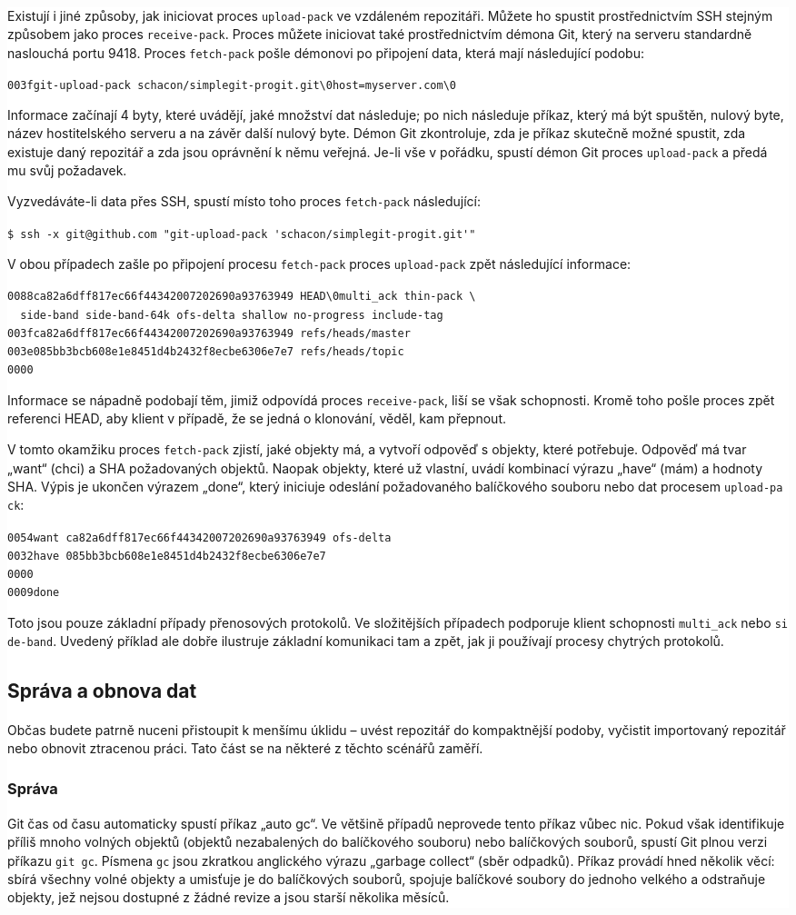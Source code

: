 Existují i jiné způsoby, jak iniciovat proces `upload-pack` ve vzdáleném repozitáři. Můžete ho spustit prostřednictvím SSH stejným způsobem jako proces `receive-pack`. Proces můžete iniciovat také prostřednictvím démona Git, který na serveru standardně naslouchá portu 9418. Proces `fetch-pack` pošle démonovi po připojení data, která mají následující podobu:

	003fgit-upload-pack schacon/simplegit-progit.git\0host=myserver.com\0

Informace začínají 4 byty, které uvádějí, jaké množství dat následuje; po nich následuje příkaz, který má být spuštěn, nulový byte, název hostitelského serveru a na závěr další nulový byte. Démon Git zkontroluje, zda je příkaz skutečně možné spustit, zda existuje daný repozitář a zda jsou oprávnění k němu veřejná. Je-li vše v pořádku, spustí démon Git proces `upload-pack` a předá mu svůj požadavek.

Vyzvedáváte-li data přes SSH, spustí místo toho proces `fetch-pack` následující:

	$ ssh -x git@github.com "git-upload-pack 'schacon/simplegit-progit.git'"

V obou případech zašle po připojení procesu `fetch-pack` proces `upload-pack` zpět následující informace:

	0088ca82a6dff817ec66f44342007202690a93763949 HEAD\0multi_ack thin-pack \
	  side-band side-band-64k ofs-delta shallow no-progress include-tag
	003fca82a6dff817ec66f44342007202690a93763949 refs/heads/master
	003e085bb3bcb608e1e8451d4b2432f8ecbe6306e7e7 refs/heads/topic
	0000

Informace se nápadně podobají těm, jimiž odpovídá proces `receive-pack`, liší se však schopnosti. Kromě toho pošle proces zpět referenci HEAD, aby klient v případě, že se jedná o klonování, věděl, kam přepnout.

V tomto okamžiku proces `fetch-pack` zjistí, jaké objekty má, a vytvoří odpověď s objekty, které potřebuje. Odpověď má tvar „want“ (chci) a SHA požadovaných objektů. Naopak objekty, které už vlastní, uvádí kombinací výrazu „have“ (mám) a hodnoty SHA. Výpis je ukončen výrazem „done“, který iniciuje odeslání požadovaného balíčkového souboru nebo dat procesem `upload-pack`:

	0054want ca82a6dff817ec66f44342007202690a93763949 ofs-delta
	0032have 085bb3bcb608e1e8451d4b2432f8ecbe6306e7e7
	0000
	0009done

Toto jsou pouze základní případy přenosových protokolů. Ve složitějších případech podporuje klient schopnosti `multi_ack` nebo `side-band`. Uvedený příklad ale dobře ilustruje základní komunikaci tam a zpět, jak ji používají procesy chytrých protokolů.

## Správa a obnova dat ##

Občas budete patrně nuceni přistoupit k menšímu úklidu – uvést repozitář do kompaktnější podoby, vyčistit importovaný repozitář nebo obnovit ztracenou práci. Tato část se na některé z těchto scénářů zaměří.

### Správa ###

Git čas od času automaticky spustí příkaz „auto gc“. Ve většině případů neprovede tento příkaz vůbec nic. Pokud však identifikuje příliš mnoho volných objektů (objektů nezabalených do balíčkového souboru) nebo balíčkových souborů, spustí Git plnou verzi příkazu `git gc`. Písmena `gc` jsou zkratkou anglického výrazu „garbage collect“ (sběr odpadků). Příkaz provádí hned několik věcí: sbírá všechny volné objekty a umisťuje je do balíčkových souborů, spojuje balíčkové soubory do jednoho velkého a odstraňuje objekty, jež nejsou dostupné z žádné revize a jsou starší několika měsíců.
